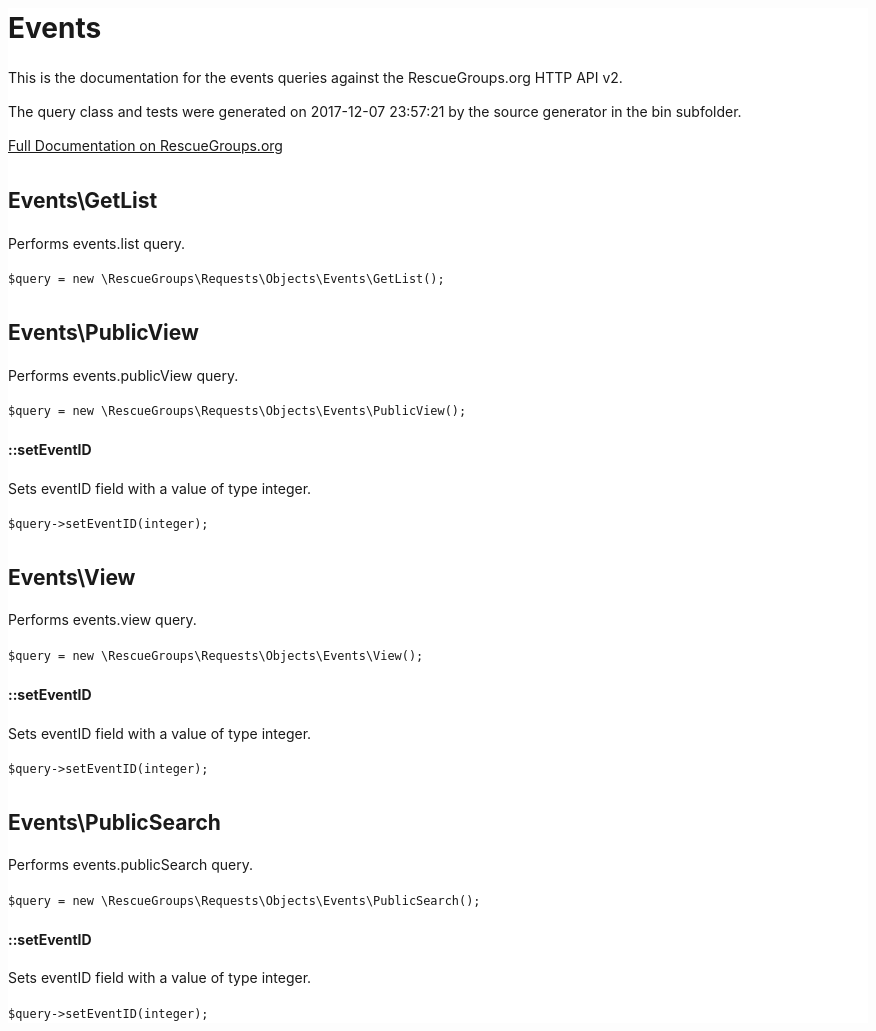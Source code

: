 # Events

This is the documentation for the events queries against the RescueGroups.org HTTP API v2.

The query class and tests were generated on 2017-12-07 23:57:21 by the source generator in the bin subfolder.

[Full Documentation on RescueGroups.org](https://userguide.rescuegroups.org/display/APIDG/Object+definitions#Objectdefinitions-events)

## Events\GetList

Performs events.list query.

    $query = new \RescueGroups\Requests\Objects\Events\GetList();



## Events\PublicView

Performs events.publicView query.

    $query = new \RescueGroups\Requests\Objects\Events\PublicView();

#### ::setEventID

Sets eventID field with a value of type integer.

    $query->setEventID(integer);



## Events\View

Performs events.view query.

    $query = new \RescueGroups\Requests\Objects\Events\View();

#### ::setEventID

Sets eventID field with a value of type integer.

    $query->setEventID(integer);



## Events\PublicSearch

Performs events.publicSearch query.

    $query = new \RescueGroups\Requests\Objects\Events\PublicSearch();

#### ::setEventID

Sets eventID field with a value of type integer.

    $query->setEventID(integer);
